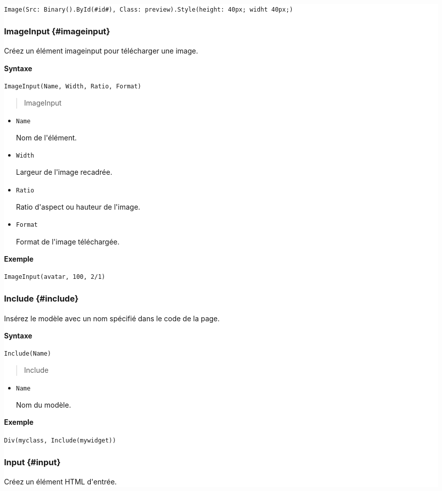 ```
Image(Src: Binary().ById(#id#), Class: preview).Style(height: 40px; widht 40px;)
```

### ImageInput {#imageinput}

Créez un élément imageinput pour télécharger une image.

**Syntaxe**
```
ImageInput(Name, Width, Ratio, Format)
```

> ImageInput

  * `Name`

    Nom de l'élément.

  * `Width`

    Largeur de l'image recadrée.

  * `Ratio`

    Ratio d'aspect ou hauteur de l'image.
    
  * `Format`

    Format de l'image téléchargée.


**Exemple**

```
ImageInput(avatar, 100, 2/1)
```

### Include {#include}

Insérez le modèle avec un nom spécifié dans le code de la page.

**Syntaxe**
```
Include(Name)
```

> Include

  * `Name`

    Nom du modèle.

**Exemple**

```
Div(myclass, Include(mywidget))
```

### Input {#input}

Créez un élément HTML d'entrée.
